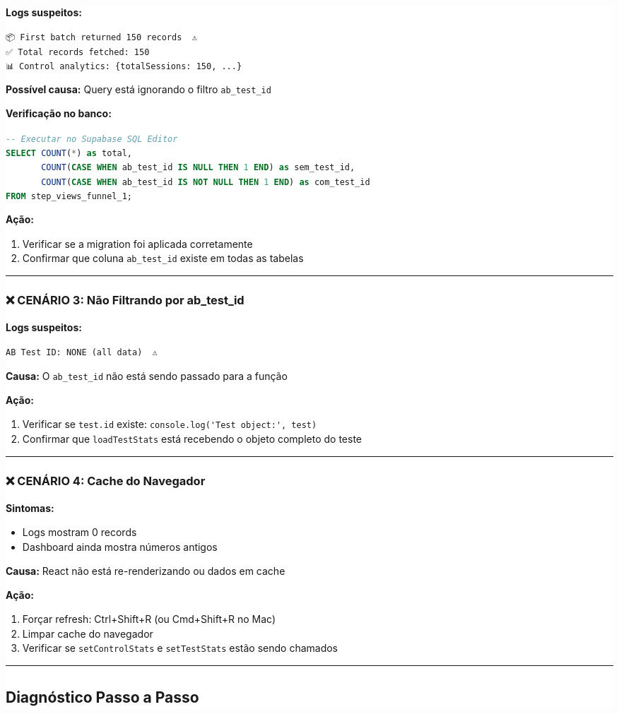**Logs suspeitos:**
```
📦 First batch returned 150 records  ⚠️
✅ Total records fetched: 150
📊 Control analytics: {totalSessions: 150, ...}
```

**Possível causa:** Query está ignorando o filtro `ab_test_id`

**Verificação no banco:**
```sql
-- Executar no Supabase SQL Editor
SELECT COUNT(*) as total,
       COUNT(CASE WHEN ab_test_id IS NULL THEN 1 END) as sem_test_id,
       COUNT(CASE WHEN ab_test_id IS NOT NULL THEN 1 END) as com_test_id
FROM step_views_funnel_1;
```

**Ação:**
1. Verificar se a migration foi aplicada corretamente
2. Confirmar que coluna `ab_test_id` existe em todas as tabelas

---

### ❌ CENÁRIO 3: Não Filtrando por ab_test_id

**Logs suspeitos:**
```
AB Test ID: NONE (all data)  ⚠️
```

**Causa:** O `ab_test_id` não está sendo passado para a função

**Ação:**
1. Verificar se `test.id` existe: `console.log('Test object:', test)`
2. Confirmar que `loadTestStats` está recebendo o objeto completo do teste

---

### ❌ CENÁRIO 4: Cache do Navegador

**Sintomas:**
- Logs mostram 0 records
- Dashboard ainda mostra números antigos

**Causa:** React não está re-renderizando ou dados em cache

**Ação:**
1. Forçar refresh: Ctrl+Shift+R (ou Cmd+Shift+R no Mac)
2. Limpar cache do navegador
3. Verificar se `setControlStats` e `setTestStats` estão sendo chamados

---

## Diagnóstico Passo a Passo
